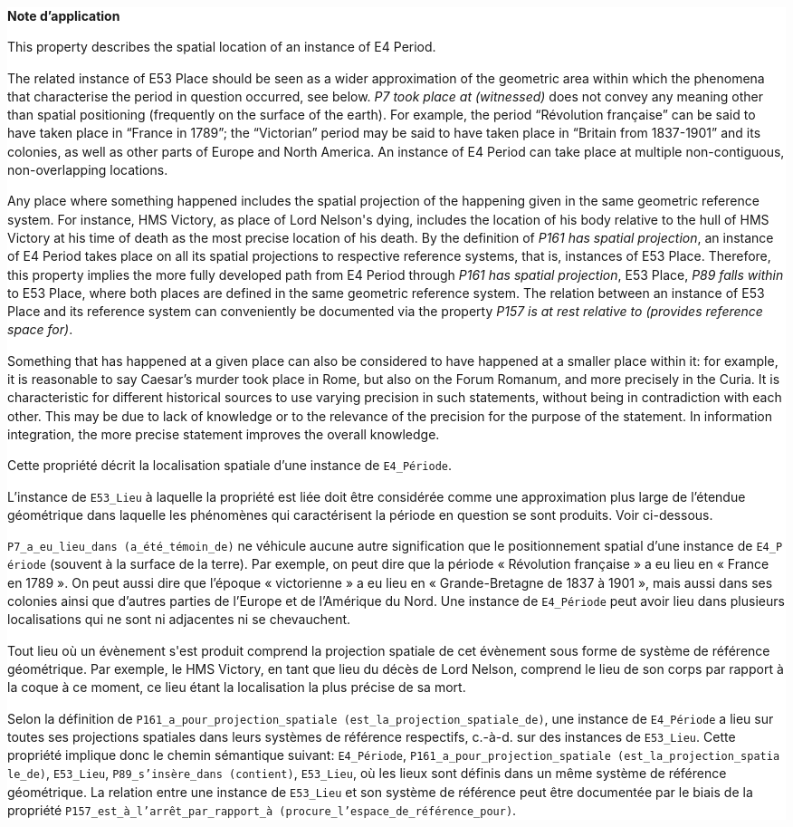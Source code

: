 <td><p><strong>Note d’application</strong></p></td>
<td class="en">
<p>This property describes the spatial location of an instance of E4 Period. </p>
<p>The related instance of E53 Place should be seen as a wider approximation of the geometric area within which the phenomena that characterise the period in question occurred, see below. <em>P7 took place at (witnessed)</em> does not convey any meaning other than spatial positioning (frequently on the surface of the earth). For example, the period “Révolution française” can be said to have taken place in “France in 1789”; the “Victorian” period may be said to have taken place in “Britain from 1837-1901” and its colonies, as well as other parts of Europe and North America. An instance of E4 Period can take place at multiple non-contiguous, non-overlapping locations.</p>
<p>Any place where something happened includes the spatial projection of the happening given in the same geometric reference system. For instance, HMS Victory, as place of Lord Nelson's dying, includes the location of his body relative to the hull of HMS Victory at his time of death as the most precise location of his death. By the definition of <em>P161 has spatial projection</em>, an instance of E4 Period takes place on all its spatial projections to respective reference systems, that is, instances of E53 Place. Therefore, this property implies the more fully developed path from E4 Period through <em>P161 has spatial projection</em>, E53 Place, <em>P89 falls within</em> to E53 Place, where both places are defined in the same geometric reference system. The relation between an instance of E53 Place and its reference system can conveniently be documented via the property <em>P157 is at rest relative to (provides reference space for)</em>.</p>
<p>Something that has happened at a given place can also be considered to have happened at a smaller place within it: for example, it is reasonable to say Caesar’s murder took place in Rome, but also on the Forum Romanum, and more precisely in the Curia. It is characteristic for different historical sources to use varying precision in such statements, without being in contradiction with each other. This may be due to lack of knowledge or to the relevance of the precision for the purpose of the statement. In information integration, the more precise statement improves the overall knowledge.</p>
</td>
<td>
<p>Cette propriété décrit la localisation spatiale d’une instance de <code class="language-plaintext highlighter-rouge">E4_Période</code>.</p>
<p>L’instance de <code class="language-plaintext highlighter-rouge">E53_Lieu</code> à laquelle la propriété est liée doit être considérée comme une approximation plus large de l’étendue géométrique dans laquelle les phénomènes qui caractérisent la période en question se sont produits. Voir ci-dessous.</p>
<p><code class="language-plaintext highlighter-rouge">P7_a_eu_lieu_dans (a_été_témoin_de)</code> ne véhicule aucune autre signification que le positionnement spatial d’une instance de <code class="language-plaintext highlighter-rouge">E4_Période</code> (souvent à la surface de la terre). Par exemple, on peut dire que la période « Révolution française » a eu lieu en « France en 1789 ». On peut aussi dire que l’époque « victorienne » a eu lieu en « Grande-Bretagne de 1837 à 1901 », mais aussi dans ses colonies ainsi que d’autres parties de l’Europe et de l’Amérique du Nord. Une instance de <code class="language-plaintext highlighter-rouge">E4_Période</code> peut avoir lieu dans plusieurs localisations qui ne sont ni adjacentes ni se chevauchent.</p>
<p>Tout lieu où un évènement s'est produit comprend la projection spatiale de cet évènement sous forme de système de référence géométrique. Par exemple, le HMS Victory, en tant que lieu du décès de Lord Nelson, comprend le lieu de son corps par rapport à la coque à ce moment, ce lieu étant la localisation la plus précise de sa mort.</p>
<p>Selon la définition de <code class="language-plaintext highlighter-rouge">P161_a_pour_projection_spatiale (est_la_projection_spatiale_de)</code>, une instance de <code class="language-plaintext highlighter-rouge">E4_Période</code> a lieu sur toutes ses projections spatiales dans leurs systèmes de référence respectifs, c.-à-d. sur des instances de <code class="language-plaintext highlighter-rouge">E53_Lieu</code>. Cette propriété implique donc le chemin sémantique suivant: <code class="language-plaintext highlighter-rouge">E4_Période</code>, <code class="language-plaintext highlighter-rouge">P161_a_pour_projection_spatiale (est_la_projection_spatiale_de)</code>, <code class="language-plaintext highlighter-rouge">E53_Lieu</code>, <code class="language-plaintext highlighter-rouge">P89_s’insère_dans (contient)</code>, <code class="language-plaintext highlighter-rouge">E53_Lieu</code>, où les lieux sont définis dans un même système de référence géométrique. La relation entre une instance de <code class="language-plaintext highlighter-rouge">E53_Lieu</code> et son système de référence peut être documentée par le biais de la propriété <code class="language-plaintext highlighter-rouge">P157_est_à_l’arrêt_par_rapport_à (procure_l’espace_de_référence_pour)</code>. </p>